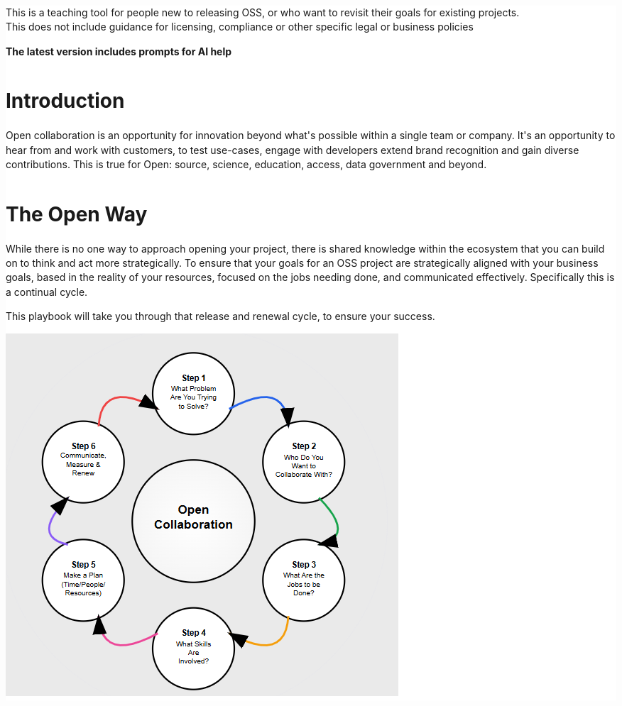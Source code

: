 
This is a teaching tool for people new to releasing OSS, or who want to revisit their goals for existing projects.  
This does not include guidance for licensing, compliance or other specific legal or business policies

**The latest version includes prompts for AI help**

# Introduction

Open collaboration is an opportunity for innovation beyond what's possible
within a single team or company. It's an opportunity to hear from and work with
customers, to test use-cases, engage with developers extend brand recognition
and gain diverse contributions. This is true for Open: source, science,
education, access, data government and beyond.

# The Open Way

While there is no one way to approach opening your project, there is shared knowledge 
within the ecosystem that you can build on to think and act more strategically.  To ensure that your goals for an OSS project
are strategically aligned with your business goals, based in the reality
of your resources, focused on the jobs needing done, and communicated
effectively. Specifically this is a continual cycle.

This playbook will take you through that release and renewal cycle, to ensure
your success.

![The Way Cycle (circular graph with six steps in order listed in this document): What problem are you trying to solve, who do you want to collaborate with, what are the jobs to be done, what skills are involved, make a plan, communicate, measure and renew](../assets/the-way.png)
